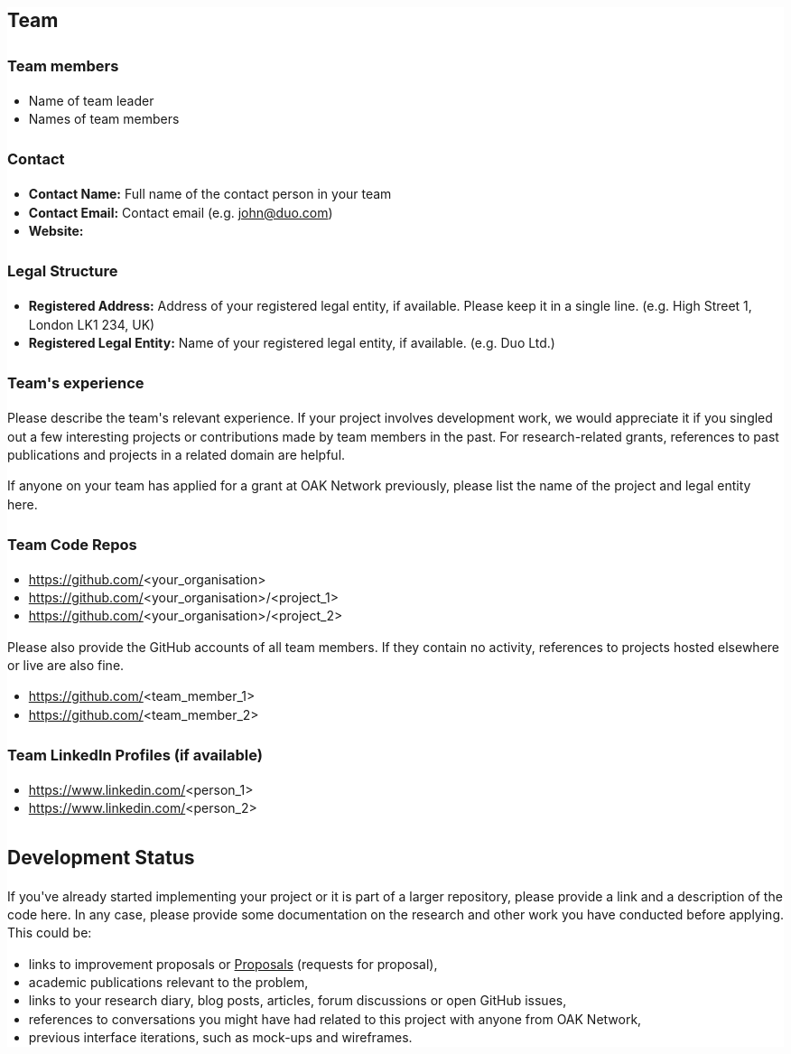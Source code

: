 ## Team 

### Team members

* Name of team leader
* Names of team members 

### Contact

* **Contact Name:** Full name of the contact person in your team
* **Contact Email:** Contact email (e.g. john@duo.com)
* **Website:**

### Legal Structure

* **Registered Address:** Address of your registered legal entity, if available. Please keep it in a single line. (e.g. High Street 1, London LK1 234, UK)
* **Registered Legal Entity:** Name of your registered legal entity, if available. (e.g. Duo Ltd.)

### Team's experience

Please describe the team's relevant experience. If your project involves development work, we would appreciate it if you singled out a few interesting projects or contributions made by team members in the past. For research-related grants, references to past publications and projects in a related domain are helpful.

If anyone on your team has applied for a grant at OAK Network previously, please list the name of the project and legal entity here.

### Team Code Repos

* https://github.com/<your_organisation>
* https://github.com/<your_organisation>/<project_1>
* https://github.com/<your_organisation>/<project_2>

Please also provide the GitHub accounts of all team members. If they contain no activity, references to projects hosted elsewhere or live are also fine.

* https://github.com/<team_member_1>
* https://github.com/<team_member_2>

### Team LinkedIn Profiles (if available)

* https://www.linkedin.com/<person_1>
* https://www.linkedin.com/<person_2>

## Development Status 

If you've already started implementing your project or it is part of a larger repository, please provide a link and a description of the code here. In any case, please provide some documentation on the research and other work you have conducted before applying. This could be:

* links to improvement proposals or [Proposals](https://github.com/OAK-Foundation/Grants-Program/tree/master/proposals) (requests for proposal),
* academic publications relevant to the problem,
* links to your research diary, blog posts, articles, forum discussions or open GitHub issues,
* references to conversations you might have had related to this project with anyone from OAK Network,
* previous interface iterations, such as mock-ups and wireframes.
